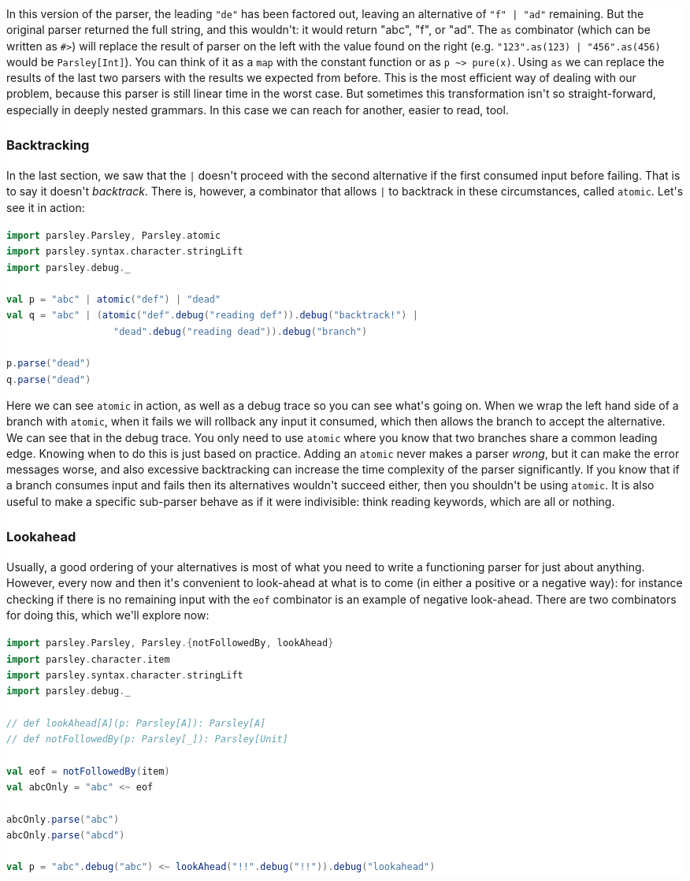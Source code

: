 In this version of the parser, the leading `"de"` has been factored out, leaving an alternative
of `"f" | "ad"` remaining. But the original parser returned the full string, and this wouldn't:
it would return "abc", "f", or "ad". The `as` combinator (which can be written as `#>`) will replace the result
of parser on the left with the value found on the right (e.g. `"123".as(123) | "456".as(456)` would
be `Parsley[Int]`). You can think of it as a `map` with the constant function or as `p ~> pure(x)`.
Using `as` we can replace the results of the last two parsers with the results we expected from
before. This is the most efficient way of dealing with our problem, because this parser is still
linear time in the worst case. But sometimes this transformation isn't so straight-forward,
especially in deeply nested grammars. In this case we can reach for another, easier to read, tool.

### Backtracking
In the last section, we saw that the `|` doesn't proceed with the second alternative if the
first consumed input before failing. That is to say it doesn't _backtrack_. There is, however, a
combinator that allows `|` to backtrack in these circumstances, called `atomic`. Let's see it in action:

```scala mdoc:nest:to-string
import parsley.Parsley, Parsley.atomic
import parsley.syntax.character.stringLift
import parsley.debug._

val p = "abc" | atomic("def") | "dead"
val q = "abc" | (atomic("def".debug("reading def")).debug("backtrack!") |
                   "dead".debug("reading dead")).debug("branch")

p.parse("dead")
q.parse("dead")
```

Here we can see `atomic` in action, as well as a debug trace so you can see what's going on.
When we wrap the left hand side of a branch with `atomic`, when it fails we will rollback any
input it consumed, which then allows the branch to accept the alternative. We can see that in the
debug trace. You only need to use `atomic` where you know that two branches share a common leading
edge. Knowing when to do this is just based on practice. Adding an `atomic` never makes a parser
_wrong_, but it can make the error messages worse, and also excessive backtracking can increase
the time complexity of the parser significantly. If you know that if a branch consumes input and
fails then its alternatives wouldn't succeed either, then you shouldn't be using `atomic`. It is
also useful to make a specific sub-parser behave as if it were indivisible: think reading
keywords, which are all or nothing.

### Lookahead
Usually, a good ordering of your alternatives is most of what you need to write a functioning parser
for just about anything. However, every now and then it's convenient to look-ahead at what is to
come (in either a positive or a negative way): for instance checking if there is no remaining input
with the `eof` combinator is an example of negative look-ahead. There are two combinators for doing
this, which we'll explore now:

```scala mdoc:nest:to-string
import parsley.Parsley, Parsley.{notFollowedBy, lookAhead}
import parsley.character.item
import parsley.syntax.character.stringLift
import parsley.debug._

// def lookAhead[A](p: Parsley[A]): Parsley[A]
// def notFollowedBy(p: Parsley[_]): Parsley[Unit]

val eof = notFollowedBy(item)
val abcOnly = "abc" <~ eof

abcOnly.parse("abc")
abcOnly.parse("abcd")

val p = "abc".debug("abc") <~ lookAhead("!!".debug("!!")).debug("lookahead")
```